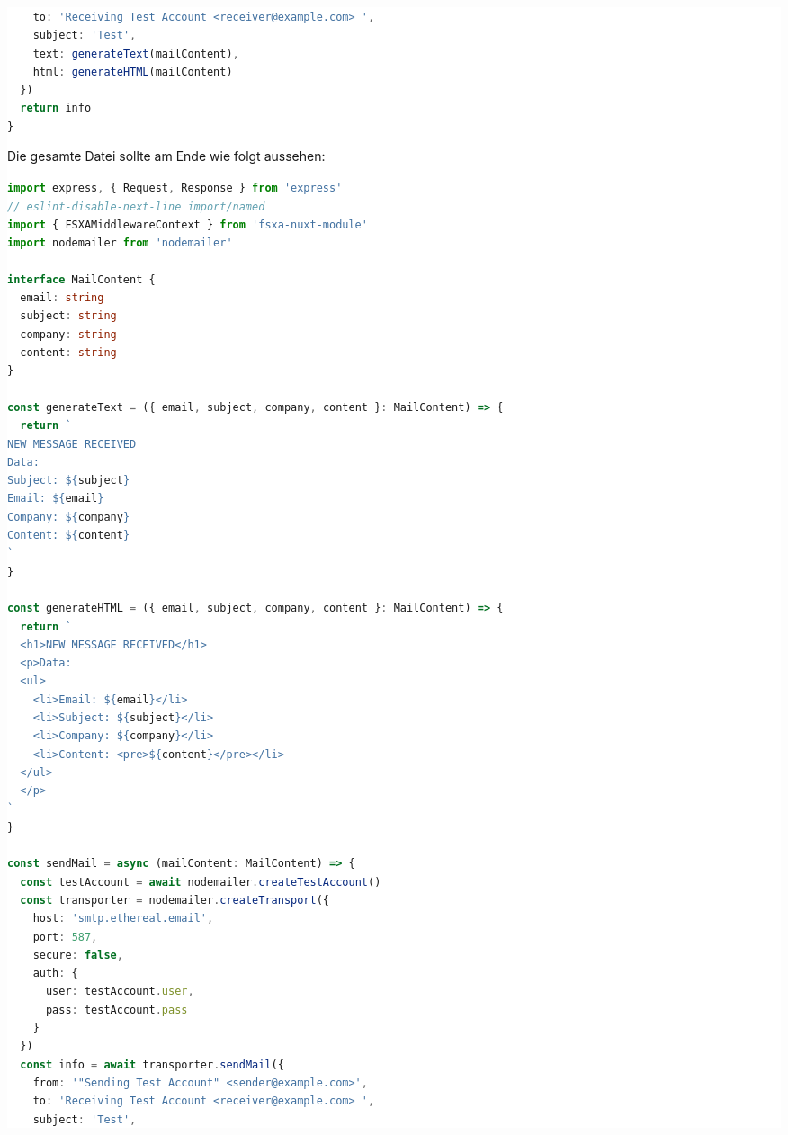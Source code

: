 ```typescript
    to: 'Receiving Test Account <receiver@example.com> ',
    subject: 'Test',
    text: generateText(mailContent),
    html: generateHTML(mailContent)
  })
  return info
}
```

Die gesamte Datei sollte am Ende wie folgt aussehen:

```typescript
import express, { Request, Response } from 'express'
// eslint-disable-next-line import/named
import { FSXAMiddlewareContext } from 'fsxa-nuxt-module'
import nodemailer from 'nodemailer'

interface MailContent {
  email: string
  subject: string
  company: string
  content: string
}

const generateText = ({ email, subject, company, content }: MailContent) => {
  return `
NEW MESSAGE RECEIVED
Data:
Subject: ${subject}
Email: ${email}
Company: ${company}
Content: ${content}
`
}

const generateHTML = ({ email, subject, company, content }: MailContent) => {
  return `
  <h1>NEW MESSAGE RECEIVED</h1>
  <p>Data: 
  <ul>
    <li>Email: ${email}</li>
    <li>Subject: ${subject}</li>
    <li>Company: ${company}</li>
    <li>Content: <pre>${content}</pre></li>
  </ul>
  </p>
`
}

const sendMail = async (mailContent: MailContent) => {
  const testAccount = await nodemailer.createTestAccount()
  const transporter = nodemailer.createTransport({
    host: 'smtp.ethereal.email',
    port: 587,
    secure: false,
    auth: {
      user: testAccount.user,
      pass: testAccount.pass
    }
  })
  const info = await transporter.sendMail({
    from: '"Sending Test Account" <sender@example.com>',
    to: 'Receiving Test Account <receiver@example.com> ',
    subject: 'Test',
```
